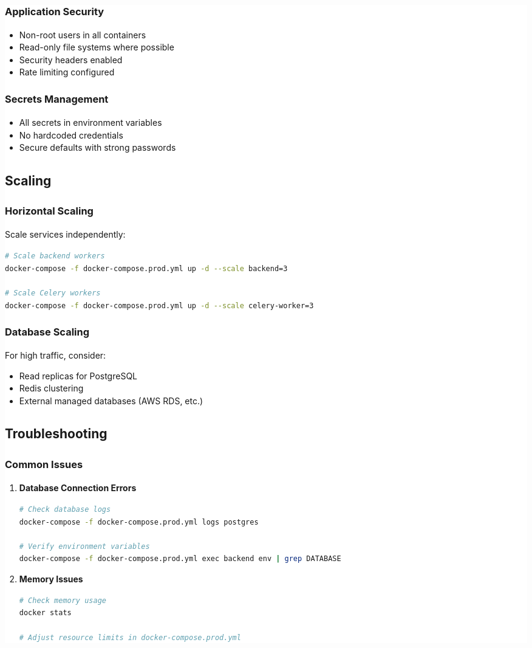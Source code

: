 ### Application Security

- Non-root users in all containers
- Read-only file systems where possible
- Security headers enabled
- Rate limiting configured

### Secrets Management

- All secrets in environment variables
- No hardcoded credentials
- Secure defaults with strong passwords

## Scaling

### Horizontal Scaling

Scale services independently:

```bash
# Scale backend workers
docker-compose -f docker-compose.prod.yml up -d --scale backend=3

# Scale Celery workers
docker-compose -f docker-compose.prod.yml up -d --scale celery-worker=3
```

### Database Scaling

For high traffic, consider:
- Read replicas for PostgreSQL
- Redis clustering
- External managed databases (AWS RDS, etc.)

## Troubleshooting

### Common Issues

1. **Database Connection Errors**
   ```bash
   # Check database logs
   docker-compose -f docker-compose.prod.yml logs postgres

   # Verify environment variables
   docker-compose -f docker-compose.prod.yml exec backend env | grep DATABASE
   ```

2. **Memory Issues**
   ```bash
   # Check memory usage
   docker stats

   # Adjust resource limits in docker-compose.prod.yml
   ```
